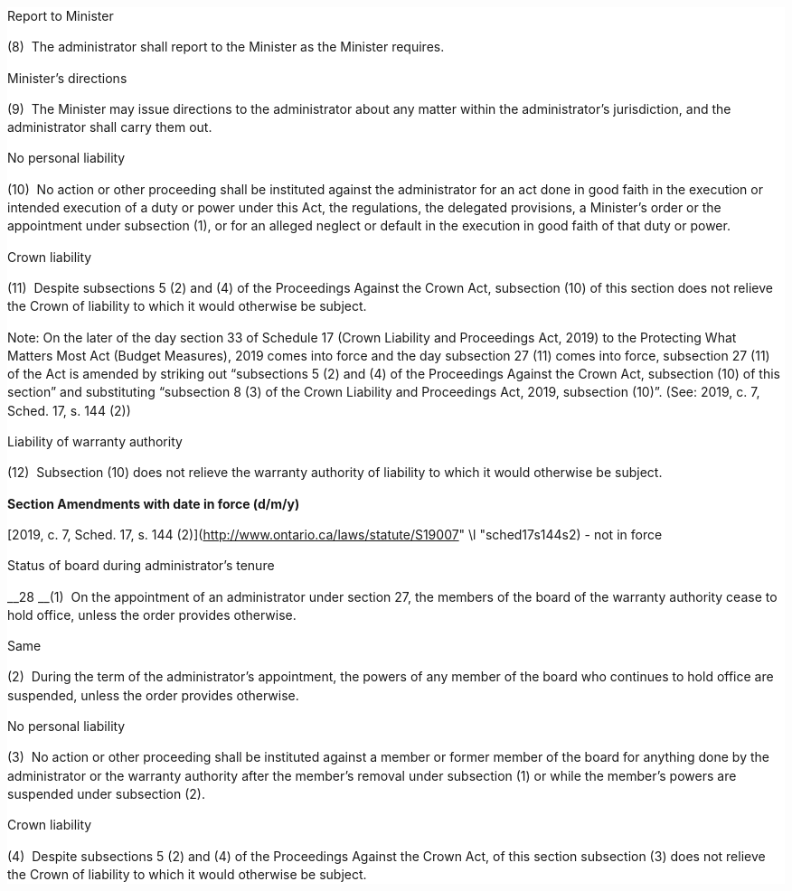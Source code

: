 Report to Minister

\(8\)  The administrator shall report to the Minister as the Minister requires\.

Minister’s directions

\(9\)  The Minister may issue directions to the administrator about any matter within the administrator’s jurisdiction, and the administrator shall carry them out\.

No personal liability

\(10\)  No action or other proceeding shall be instituted against the administrator for an act done in good faith in the execution or intended execution of a duty or power under this Act, the regulations, the delegated provisions, a Minister’s order or the appointment under subsection \(1\), or for an alleged neglect or default in the execution in good faith of that duty or power\.

Crown liability

\(11\)  Despite subsections 5 \(2\) and \(4\) of the Proceedings Against the Crown Act, subsection \(10\) of this section does not relieve the Crown of liability to which it would otherwise be subject\.

Note: On the later of the day section 33 of Schedule 17 \(Crown Liability and Proceedings Act, 2019\) to the Protecting What Matters Most Act \(Budget Measures\), 2019 comes into force and the day subsection 27 \(11\) comes into force, subsection 27 \(11\) of the Act is amended by striking out “subsections 5 \(2\) and \(4\) of the Proceedings Against the Crown Act, subsection \(10\) of this section” and substituting “subsection 8 \(3\) of the Crown Liability and Proceedings Act, 2019, subsection \(10\)”\. \(See: 2019, c\. 7, Sched\. 17, s\. 144 \(2\)\)

Liability of warranty authority

\(12\)  Subsection \(10\) does not relieve the warranty authority of liability to which it would otherwise be subject\.

__Section Amendments with date in force \(d/m/y\)__

[2019, c\. 7, Sched\. 17, s\. 144 \(2\)](http://www.ontario.ca/laws/statute/S19007" \l "sched17s144s2) \- not in force

Status of board during administrator’s tenure

<a id="BK31"></a>__28 __\(1\)  On the appointment of an administrator under section 27, the members of the board of the warranty authority cease to hold office, unless the order provides otherwise\.

Same

\(2\)  During the term of the administrator’s appointment, the powers of any member of the board who continues to hold office are suspended, unless the order provides otherwise\.

No personal liability

\(3\)  No action or other proceeding shall be instituted against a member or former member of the board for anything done by the administrator or the warranty authority after the member’s removal under subsection \(1\) or while the member’s powers are suspended under subsection \(2\)\.

Crown liability

\(4\)  Despite subsections 5 \(2\) and \(4\) of the Proceedings Against the Crown Act, of this section subsection \(3\) does not relieve the Crown of liability to which it would otherwise be subject\.
